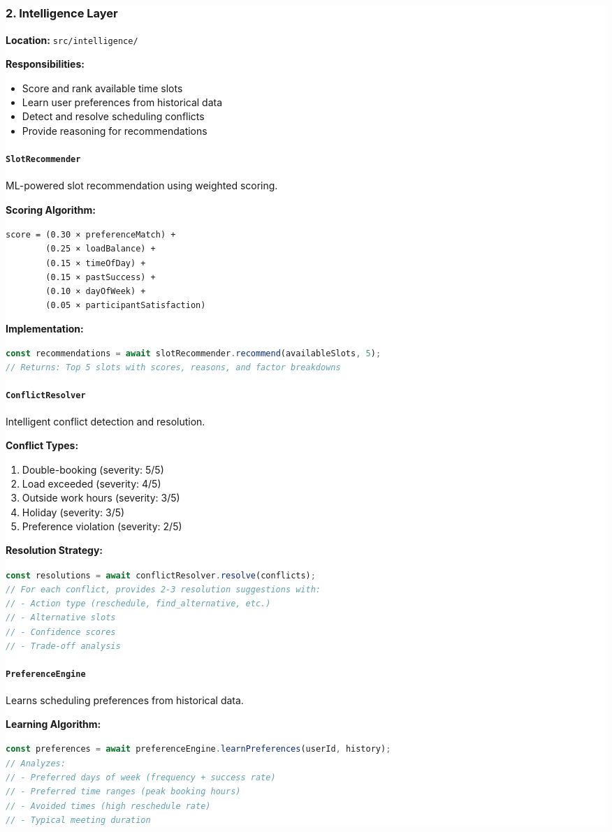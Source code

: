 ### 2. Intelligence Layer

**Location:** `src/intelligence/`

**Responsibilities:**
- Score and rank available time slots
- Learn user preferences from historical data
- Detect and resolve scheduling conflicts
- Provide reasoning for recommendations

#### `SlotRecommender`

ML-powered slot recommendation using weighted scoring.

**Scoring Algorithm:**
```
score = (0.30 × preferenceMatch) +
        (0.25 × loadBalance) +
        (0.15 × timeOfDay) +
        (0.15 × pastSuccess) +
        (0.10 × dayOfWeek) +
        (0.05 × participantSatisfaction)
```

**Implementation:**
```typescript
const recommendations = await slotRecommender.recommend(availableSlots, 5);
// Returns: Top 5 slots with scores, reasons, and factor breakdowns
```

#### `ConflictResolver`

Intelligent conflict detection and resolution.

**Conflict Types:**
1. Double-booking (severity: 5/5)
2. Load exceeded (severity: 4/5)
3. Outside work hours (severity: 3/5)
4. Holiday (severity: 3/5)
5. Preference violation (severity: 2/5)

**Resolution Strategy:**
```typescript
const resolutions = await conflictResolver.resolve(conflicts);
// For each conflict, provides 2-3 resolution suggestions with:
// - Action type (reschedule, find_alternative, etc.)
// - Alternative slots
// - Confidence scores
// - Trade-off analysis
```

#### `PreferenceEngine`

Learns scheduling preferences from historical data.

**Learning Algorithm:**
```typescript
const preferences = await preferenceEngine.learnPreferences(userId, history);
// Analyzes:
// - Preferred days of week (frequency + success rate)
// - Preferred time ranges (peak booking hours)
// - Avoided times (high reschedule rate)
// - Typical meeting duration
```
